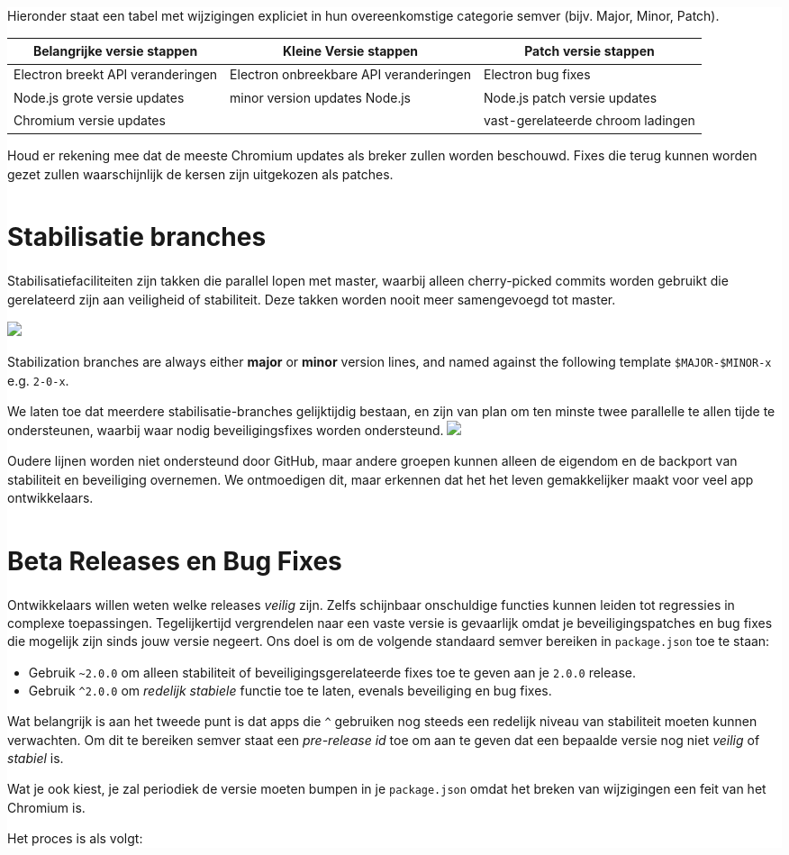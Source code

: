 Hieronder staat een tabel met wijzigingen expliciet in hun overeenkomstige categorie semver (bijv. Major, Minor, Patch).

| Belangrijke versie stappen        | Kleine Versie stappen                  | Patch versie stappen              |
| --------------------------------- | -------------------------------------- | --------------------------------- |
| Electron breekt API veranderingen | Electron onbreekbare API veranderingen | Electron bug fixes                |
| Node.js grote versie updates      | minor version updates Node.js          | Node.js patch versie updates      |
| Chromium versie updates           |                                        | vast-gerelateerde chroom ladingen |


Houd er rekening mee dat de meeste Chromium updates als breker zullen worden beschouwd. Fixes die terug kunnen worden gezet zullen waarschijnlijk de kersen zijn uitgekozen als patches.

# Stabilisatie branches

Stabilisatiefaciliteiten zijn takken die parallel lopen met master, waarbij alleen cherry-picked commits worden gebruikt die gerelateerd zijn aan veiligheid of stabiliteit. Deze takken worden nooit meer samengevoegd tot master.

![](../images/versioning-sketch-1.png)

Stabilization branches are always either **major** or **minor** version lines, and named against the following template `$MAJOR-$MINOR-x` e.g. `2-0-x`.

We laten toe dat meerdere stabilisatie-branches gelijktijdig bestaan, en zijn van plan om ten minste twee parallelle te allen tijde te ondersteunen, waarbij waar nodig beveiligingsfixes worden ondersteund. ![](../images/versioning-sketch-2.png)

Oudere lijnen worden niet ondersteund door GitHub, maar andere groepen kunnen alleen de eigendom en de backport van stabiliteit en beveiliging overnemen. We ontmoedigen dit, maar erkennen dat het het leven gemakkelijker maakt voor veel app ontwikkelaars.

# Beta Releases en Bug Fixes

Ontwikkelaars willen weten welke releases _veilig_ zijn. Zelfs schijnbaar onschuldige functies kunnen leiden tot regressies in complexe toepassingen. Tegelijkertijd vergrendelen naar een vaste versie is gevaarlijk omdat je beveiligingspatches en bug fixes die mogelijk zijn sinds jouw versie negeert. Ons doel is om de volgende standaard semver bereiken in `package.json` toe te staan:

* Gebruik `~2.0.0` om alleen stabiliteit of beveiligingsgerelateerde fixes toe te geven aan je `2.0.0` release.
* Gebruik `^2.0.0` om _redelijk stabiele_ functie toe te laten, evenals beveiliging en bug fixes.

Wat belangrijk is aan het tweede punt is dat apps die `^` gebruiken nog steeds een redelijk niveau van stabiliteit moeten kunnen verwachten. Om dit te bereiken semver staat een _pre-release id_ toe om aan te geven dat een bepaalde versie nog niet _veilig_ of _stabiel_ is.

Wat je ook kiest, je zal periodiek de versie moeten bumpen in je `package.json` omdat het breken van wijzigingen een feit van het Chromium is.

Het proces is als volgt:
